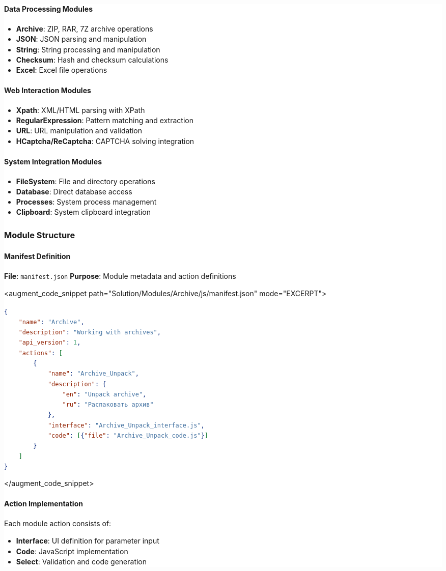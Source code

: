 #### Data Processing Modules
- **Archive**: ZIP, RAR, 7Z archive operations
- **JSON**: JSON parsing and manipulation
- **String**: String processing and manipulation
- **Checksum**: Hash and checksum calculations
- **Excel**: Excel file operations

#### Web Interaction Modules
- **Xpath**: XML/HTML parsing with XPath
- **RegularExpression**: Pattern matching and extraction
- **URL**: URL manipulation and validation
- **HCaptcha/ReCaptcha**: CAPTCHA solving integration

#### System Integration Modules
- **FileSystem**: File and directory operations
- **Database**: Direct database access
- **Processes**: System process management
- **Clipboard**: System clipboard integration

### Module Structure

#### Manifest Definition
**File**: `manifest.json`
**Purpose**: Module metadata and action definitions

<augment_code_snippet path="Solution/Modules/Archive/js/manifest.json" mode="EXCERPT">
````json
{
    "name": "Archive",
    "description": "Working with archives",
    "api_version": 1,
    "actions": [
        {
            "name": "Archive_Unpack",
            "description": {
                "en": "Unpack archive",
                "ru": "Распаковать архив"
            },
            "interface": "Archive_Unpack_interface.js",
            "code": [{"file": "Archive_Unpack_code.js"}]
        }
    ]
}
````
</augment_code_snippet>

#### Action Implementation
Each module action consists of:
- **Interface**: UI definition for parameter input
- **Code**: JavaScript implementation
- **Select**: Validation and code generation
